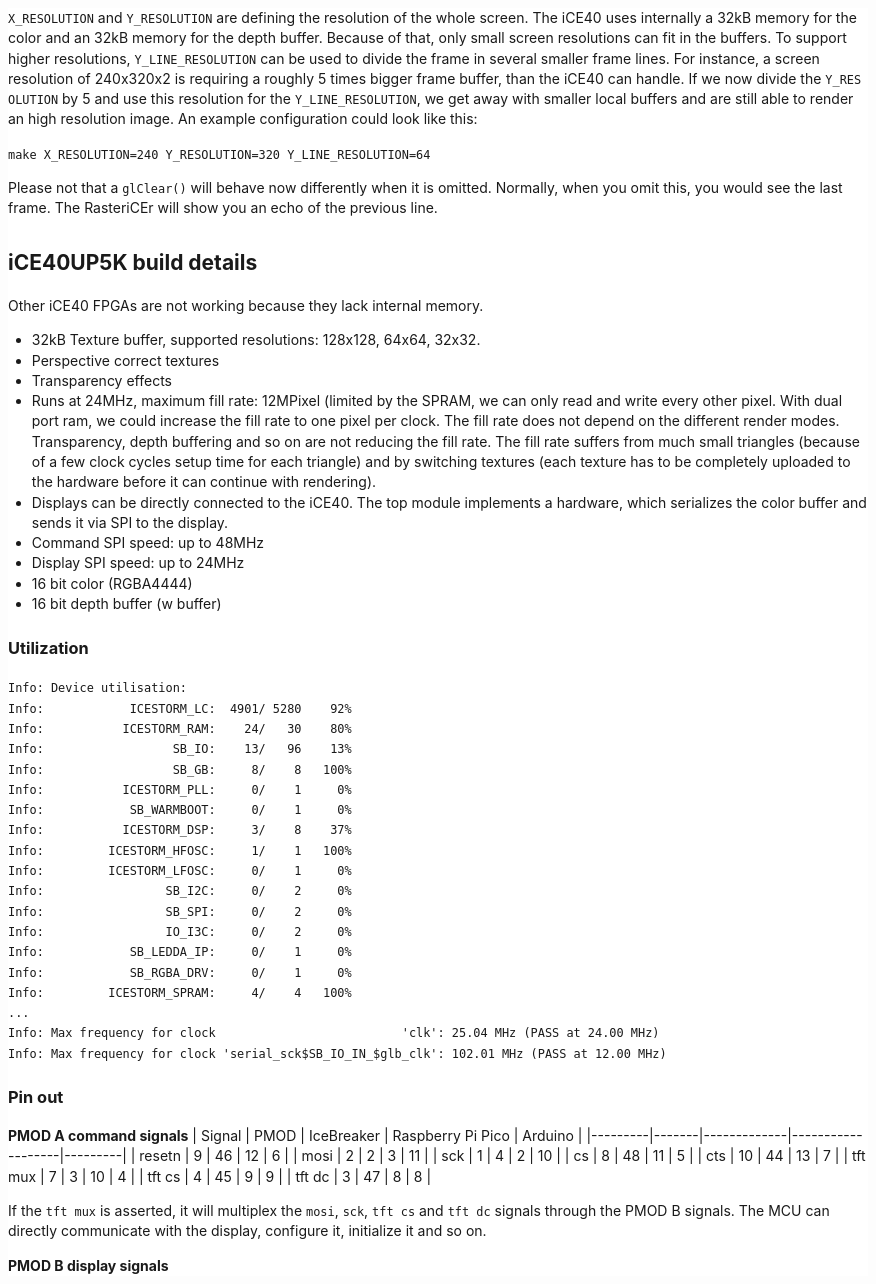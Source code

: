 ```X_RESOLUTION``` and ```Y_RESOLUTION``` are defining the resolution of the whole screen. The iCE40 uses internally a 32kB memory for the color and an 32kB memory for the depth buffer. Because of that, only small screen resolutions can fit in the buffers. To support higher resolutions, ```Y_LINE_RESOLUTION``` can be used to divide the frame in several smaller frame lines. For instance, a screen resolution of 240x320x2 is requiring a roughly 5 times bigger frame buffer, than the iCE40 can handle. If we now divide the ```Y_RESOLUTION``` by 5 and use this resolution for the ```Y_LINE_RESOLUTION```, we get away with smaller local buffers and are still able to render an high resolution image. An example configuration could look like this:
```
make X_RESOLUTION=240 Y_RESOLUTION=320 Y_LINE_RESOLUTION=64
```

Please not that a ```glClear()``` will behave now differently when it is omitted. Normally, when you omit this, you would see the last frame. The RasteriCEr will show you an echo of the previous line.
## iCE40UP5K build details
Other iCE40 FPGAs are not working because they lack internal memory.
- 32kB Texture buffer, supported resolutions: 128x128, 64x64, 32x32.
- Perspective correct textures
- Transparency effects 
- Runs at 24MHz, maximum fill rate: 12MPixel (limited by the SPRAM, we can only read and write every other pixel. With dual port ram, we could increase the fill rate to one pixel per clock. The fill rate does not depend on the different render modes. Transparency, depth buffering and so on are not reducing the fill rate. The fill rate suffers from much small triangles (because of a few clock cycles setup time for each triangle) and by switching textures (each texture has to be completely uploaded to the hardware before it can continue with rendering).
- Displays can be directly connected to the iCE40. The top module implements a hardware, which serializes the color buffer and sends it via SPI to the display.
- Command SPI speed: up to 48MHz
- Display SPI speed: up to 24MHz
- 16 bit color (RGBA4444) 
- 16 bit depth buffer (w buffer)
### Utilization
```
Info: Device utilisation:
Info:            ICESTORM_LC:  4901/ 5280    92%
Info:           ICESTORM_RAM:    24/   30    80%
Info:                  SB_IO:    13/   96    13%
Info:                  SB_GB:     8/    8   100%
Info:           ICESTORM_PLL:     0/    1     0%
Info:            SB_WARMBOOT:     0/    1     0%
Info:           ICESTORM_DSP:     3/    8    37%
Info:         ICESTORM_HFOSC:     1/    1   100%
Info:         ICESTORM_LFOSC:     0/    1     0%
Info:                 SB_I2C:     0/    2     0%
Info:                 SB_SPI:     0/    2     0%
Info:                 IO_I3C:     0/    2     0%
Info:            SB_LEDDA_IP:     0/    1     0%
Info:            SB_RGBA_DRV:     0/    1     0%
Info:         ICESTORM_SPRAM:     4/    4   100%
...
Info: Max frequency for clock                          'clk': 25.04 MHz (PASS at 24.00 MHz)
Info: Max frequency for clock 'serial_sck$SB_IO_IN_$glb_clk': 102.01 MHz (PASS at 12.00 MHz)
```
### Pin out 
__PMOD A command signals__
| Signal  | PMOD  | IceBreaker  | Raspberry Pi Pico | Arduino |
|---------|-------|-------------|-------------------|---------|
| resetn  | 9     | 46          | 12                | 6       |
| mosi    | 2     | 2           | 3                 | 11      |
| sck     | 1     | 4           | 2                 | 10      |
| cs      | 8     | 48          | 11                | 5       |
| cts     | 10    | 44          | 13                | 7       |
| tft mux | 7     | 3           | 10                | 4       |
| tft cs  | 4     | 45          | 9                 | 9       |
| tft dc  | 3     | 47          | 8                 | 8       |

If the ```tft mux``` is asserted, it will multiplex the ```mosi```, ```sck```, ```tft cs``` and ```tft dc``` signals through the PMOD B signals. The MCU can directly communicate with the display, configure it, initialize it and so on.

__PMOD B display signals__
```